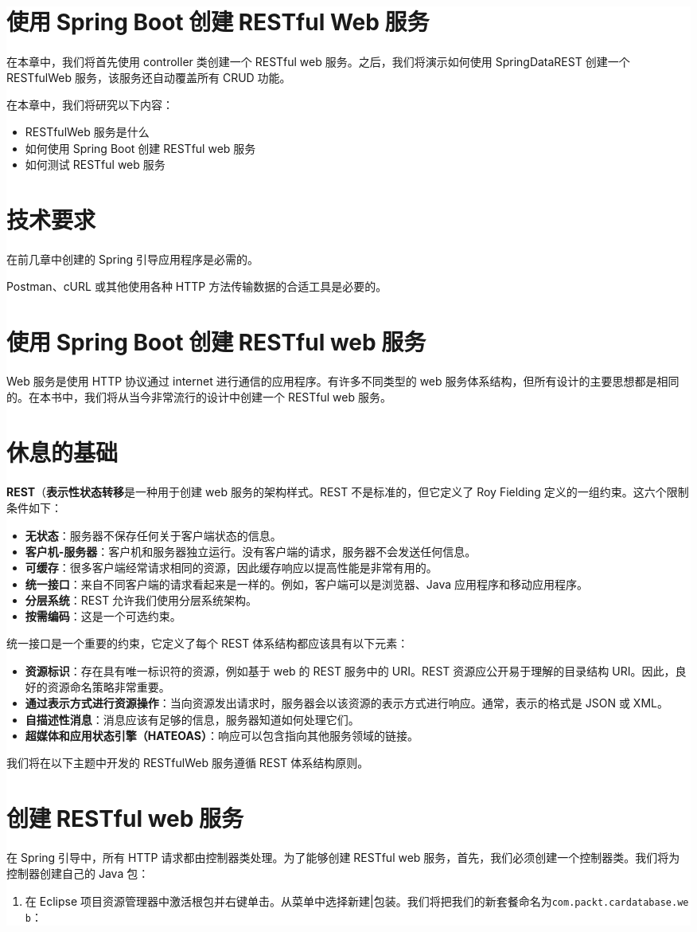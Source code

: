 # 使用 Spring Boot 创建 RESTful Web 服务

在本章中，我们将首先使用 controller 类创建一个 RESTful web 服务。之后，我们将演示如何使用 SpringDataREST 创建一个 RESTfulWeb 服务，该服务还自动覆盖所有 CRUD 功能。

在本章中，我们将研究以下内容：

*   RESTfulWeb 服务是什么
*   如何使用 Spring Boot 创建 RESTful web 服务
*   如何测试 RESTful web 服务

# 技术要求

在前几章中创建的 Spring 引导应用程序是必需的。

Postman、cURL 或其他使用各种 HTTP 方法传输数据的合适工具是必要的。

# 使用 Spring Boot 创建 RESTful web 服务

Web 服务是使用 HTTP 协议通过 internet 进行通信的应用程序。有许多不同类型的 web 服务体系结构，但所有设计的主要思想都是相同的。在本书中，我们将从当今非常流行的设计中创建一个 RESTful web 服务。

# 休息的基础

**REST**（**表示性状态转移**是一种用于创建 web 服务的架构样式。REST 不是标准的，但它定义了 Roy Fielding 定义的一组约束。这六个限制条件如下：

*   **无状态**：服务器不保存任何关于客户端状态的信息。
*   **客户机-服务器**：客户机和服务器独立运行。没有客户端的请求，服务器不会发送任何信息。
*   **可缓存**：很多客户端经常请求相同的资源，因此缓存响应以提高性能是非常有用的。
*   **统一接口**：来自不同客户端的请求看起来是一样的。例如，客户端可以是浏览器、Java 应用程序和移动应用程序。
*   **分层系统**：REST 允许我们使用分层系统架构。
*   **按需编码**：这是一个可选约束。

统一接口是一个重要的约束，它定义了每个 REST 体系结构都应该具有以下元素：

*   **资源标识**：存在具有唯一标识符的资源，例如基于 web 的 REST 服务中的 URI。REST 资源应公开易于理解的目录结构 URI。因此，良好的资源命名策略非常重要。
*   **通过表示方式进行资源操作**：当向资源发出请求时，服务器会以该资源的表示方式进行响应。通常，表示的格式是 JSON 或 XML。
*   **自描述性消息**：消息应该有足够的信息，服务器知道如何处理它们。
*   **超媒体和应用状态引擎（HATEOAS）**：响应可以包含指向其他服务领域的链接。

我们将在以下主题中开发的 RESTfulWeb 服务遵循 REST 体系结构原则。

# 创建 RESTful web 服务

在 Spring 引导中，所有 HTTP 请求都由控制器类处理。为了能够创建 RESTful web 服务，首先，我们必须创建一个控制器类。我们将为控制器创建自己的 Java 包：

1.  在 Eclipse 项目资源管理器中激活根包并右键单击。从菜单中选择新建|包装。我们将把我们的新套餐命名为`com.packt.cardatabase.web`：
